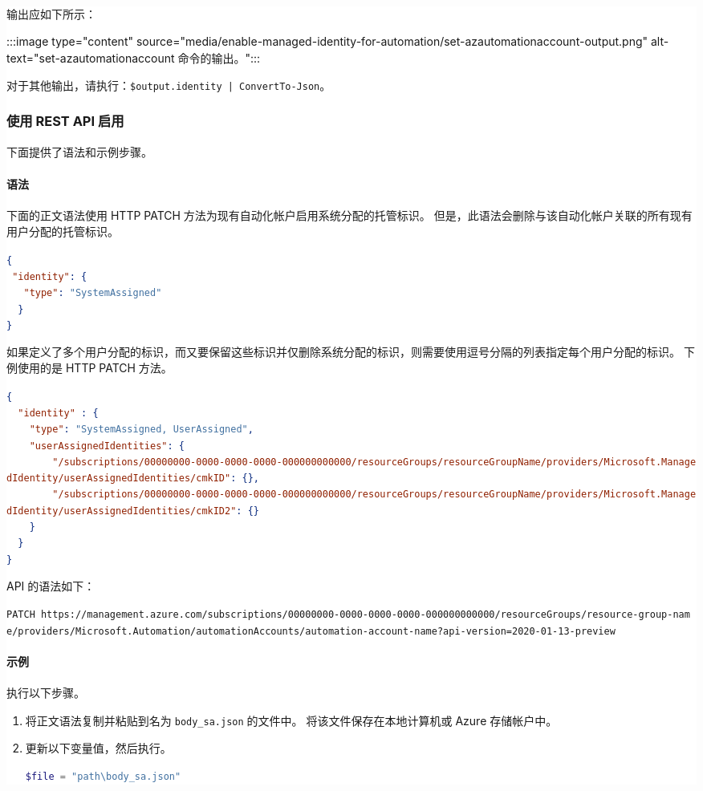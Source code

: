 输出应如下所示：

:::image type="content" source="media/enable-managed-identity-for-automation/set-azautomationaccount-output.png" alt-text="set-azautomationaccount 命令的输出。":::

对于其他输出，请执行：`$output.identity | ConvertTo-Json`。

### <a name="enable-using-a-rest-api"></a>使用 REST API 启用

下面提供了语法和示例步骤。

#### <a name="syntax"></a>语法

下面的正文语法使用 HTTP PATCH 方法为现有自动化帐户启用系统分配的托管标识。 但是，此语法会删除与该自动化帐户关联的所有现有用户分配的托管标识。

```json
{ 
 "identity": { 
   "type": "SystemAssigned" 
  } 
}
```

如果定义了多个用户分配的标识，而又要保留这些标识并仅删除系统分配的标识，则需要使用逗号分隔的列表指定每个用户分配的标识。 下例使用的是 HTTP PATCH 方法。

```json
{ 
  "identity" : {
    "type": "SystemAssigned, UserAssigned",
    "userAssignedIdentities": {
        "/subscriptions/00000000-0000-0000-0000-000000000000/resourceGroups/resourceGroupName/providers/Microsoft.ManagedIdentity/userAssignedIdentities/cmkID": {},
        "/subscriptions/00000000-0000-0000-0000-000000000000/resourceGroups/resourceGroupName/providers/Microsoft.ManagedIdentity/userAssignedIdentities/cmkID2": {}
    }
  }
}

```

API 的语法如下：

```http
PATCH https://management.azure.com/subscriptions/00000000-0000-0000-0000-000000000000/resourceGroups/resource-group-name/providers/Microsoft.Automation/automationAccounts/automation-account-name?api-version=2020-01-13-preview
```

#### <a name="example"></a>示例

执行以下步骤。

1. 将正文语法复制并粘贴到名为 `body_sa.json` 的文件中。 将该文件保存在本地计算机或 Azure 存储帐户中。

1. 更新以下变量值，然后执行。

    ```powershell
    $file = "path\body_sa.json"
    ```
